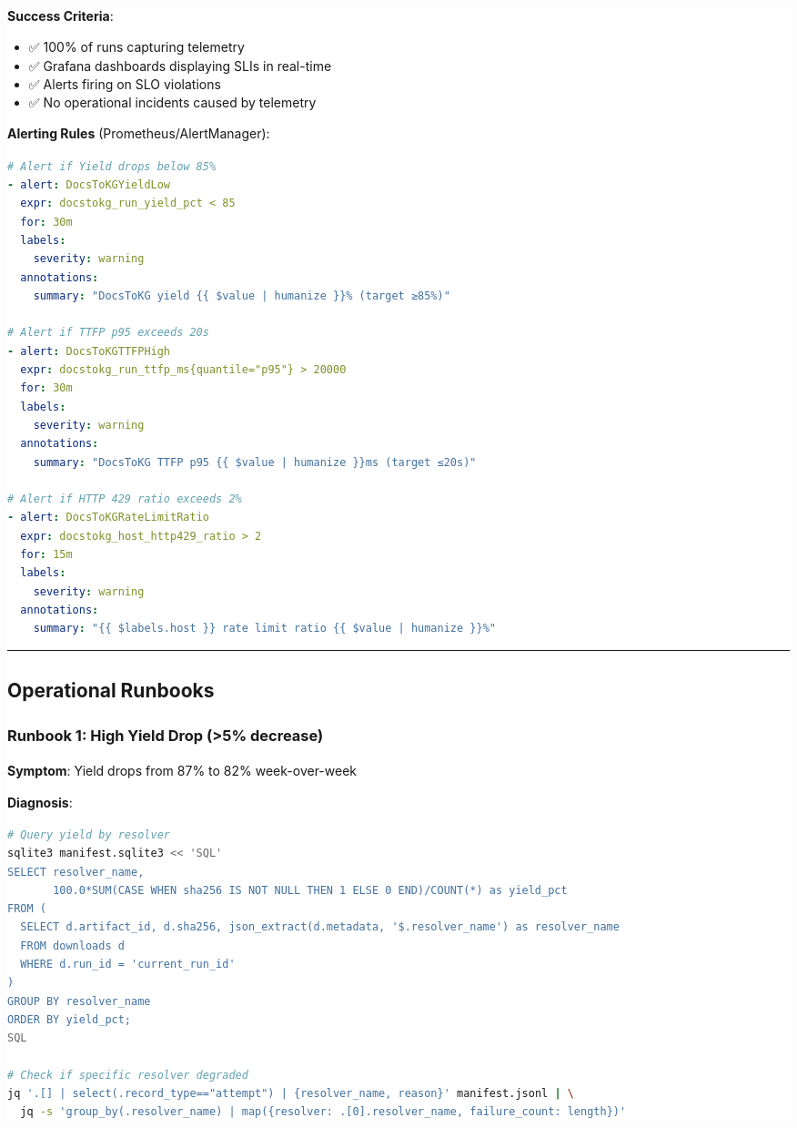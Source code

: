 **Success Criteria**:
- ✅ 100% of runs capturing telemetry
- ✅ Grafana dashboards displaying SLIs in real-time
- ✅ Alerts firing on SLO violations
- ✅ No operational incidents caused by telemetry

**Alerting Rules** (Prometheus/AlertManager):
```yaml
# Alert if Yield drops below 85%
- alert: DocsToKGYieldLow
  expr: docstokg_run_yield_pct < 85
  for: 30m
  labels:
    severity: warning
  annotations:
    summary: "DocsToKG yield {{ $value | humanize }}% (target ≥85%)"

# Alert if TTFP p95 exceeds 20s
- alert: DocsToKGTTFPHigh
  expr: docstokg_run_ttfp_ms{quantile="p95"} > 20000
  for: 30m
  labels:
    severity: warning
  annotations:
    summary: "DocsToKG TTFP p95 {{ $value | humanize }}ms (target ≤20s)"

# Alert if HTTP 429 ratio exceeds 2%
- alert: DocsToKGRateLimitRatio
  expr: docstokg_host_http429_ratio > 2
  for: 15m
  labels:
    severity: warning
  annotations:
    summary: "{{ $labels.host }} rate limit ratio {{ $value | humanize }}%"
```

---

## Operational Runbooks

### Runbook 1: High Yield Drop (>5% decrease)

**Symptom**: Yield drops from 87% to 82% week-over-week

**Diagnosis**:
```bash
# Query yield by resolver
sqlite3 manifest.sqlite3 << 'SQL'
SELECT resolver_name,
       100.0*SUM(CASE WHEN sha256 IS NOT NULL THEN 1 ELSE 0 END)/COUNT(*) as yield_pct
FROM (
  SELECT d.artifact_id, d.sha256, json_extract(d.metadata, '$.resolver_name') as resolver_name
  FROM downloads d
  WHERE d.run_id = 'current_run_id'
)
GROUP BY resolver_name
ORDER BY yield_pct;
SQL

# Check if specific resolver degraded
jq '.[] | select(.record_type=="attempt") | {resolver_name, reason}' manifest.jsonl | \
  jq -s 'group_by(.resolver_name) | map({resolver: .[0].resolver_name, failure_count: length})'
```
